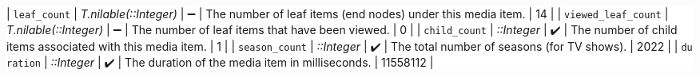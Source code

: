 | `leaf_count`                                                                                                                                                                                                                              | *T.nilable(::Integer)*                                                                                                                                                                                                                    | :heavy_minus_sign:                                                                                                                                                                                                                        | The number of leaf items (end nodes) under this media item.                                                                                                                                                                               | 14                                                                                                                                                                                                                                        |
| `viewed_leaf_count`                                                                                                                                                                                                                       | *T.nilable(::Integer)*                                                                                                                                                                                                                    | :heavy_minus_sign:                                                                                                                                                                                                                        | The number of leaf items that have been viewed.                                                                                                                                                                                           | 0                                                                                                                                                                                                                                         |
| `child_count`                                                                                                                                                                                                                             | *::Integer*                                                                                                                                                                                                                               | :heavy_check_mark:                                                                                                                                                                                                                        | The number of child items associated with this media item.                                                                                                                                                                                | 1                                                                                                                                                                                                                                         |
| `season_count`                                                                                                                                                                                                                            | *::Integer*                                                                                                                                                                                                                               | :heavy_check_mark:                                                                                                                                                                                                                        | The total number of seasons (for TV shows).                                                                                                                                                                                               | 2022                                                                                                                                                                                                                                      |
| `duration`                                                                                                                                                                                                                                | *::Integer*                                                                                                                                                                                                                               | :heavy_check_mark:                                                                                                                                                                                                                        | The duration of the media item in milliseconds.                                                                                                                                                                                           | 11558112                                                                                                                                                                                                                                  |